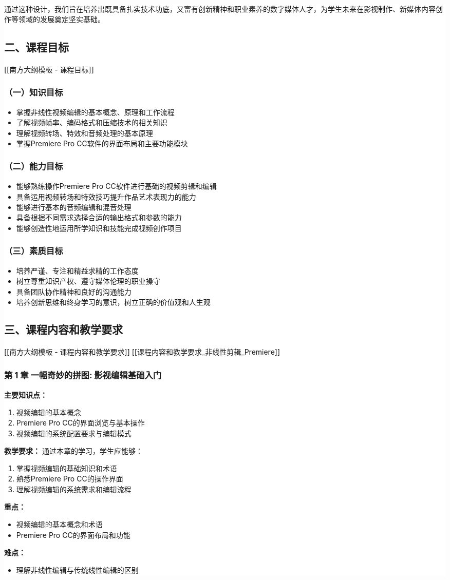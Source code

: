 通过这种设计，我们旨在培养出既具备扎实技术功底，又富有创新精神和职业素养的数字媒体人才，为学生未来在影视制作、新媒体内容创作等领域的发展奠定坚实基础。

## 二、课程目标

[[南方大纲模板  - 课程目标]]

### （一）知识目标

- 掌握非线性视频编辑的基本概念、原理和工作流程
- 了解视频帧率、编码格式和压缩技术的相关知识
- 理解视频转场、特效和音频处理的基本原理
- 掌握Premiere Pro CC软件的界面布局和主要功能模块

### （二）能力目标

- 能够熟练操作Premiere Pro CC软件进行基础的视频剪辑和编辑
- 具备运用视频转场和特效技巧提升作品艺术表现力的能力
- 能够进行基本的音频编辑和混音处理
- 具备根据不同需求选择合适的输出格式和参数的能力
- 能够创造性地运用所学知识和技能完成视频创作项目

### （三）素质目标

- 培养严谨、专注和精益求精的工作态度
- 树立尊重知识产权、遵守媒体伦理的职业操守
- 具备团队协作精神和良好的沟通能力
- 培养创新思维和终身学习的意识，树立正确的价值观和人生观

## 三、课程内容和教学要求

[[南方大纲模板 - 课程内容和教学要求]]
[[课程内容和教学要求_非线性剪辑_Premiere]]

### 第 1 章 一幅奇妙的拼图: 影视编辑基础入门

**主要知识点：**

1. 视频编辑的基本概念
2. Premiere Pro CC的界面浏览与基本操作
3. 视频编辑的系统配置要求与编辑模式

**教学要求：** 通过本章的学习，学生应能够：

1. 掌握视频编辑的基础知识和术语
2. 熟悉Premiere Pro CC的操作界面
3. 理解视频编辑的系统需求和编辑流程

**重点：**

- 视频编辑的基本概念和术语
- Premiere Pro CC的界面布局和功能

**难点：**

- 理解非线性编辑与传统线性编辑的区别
